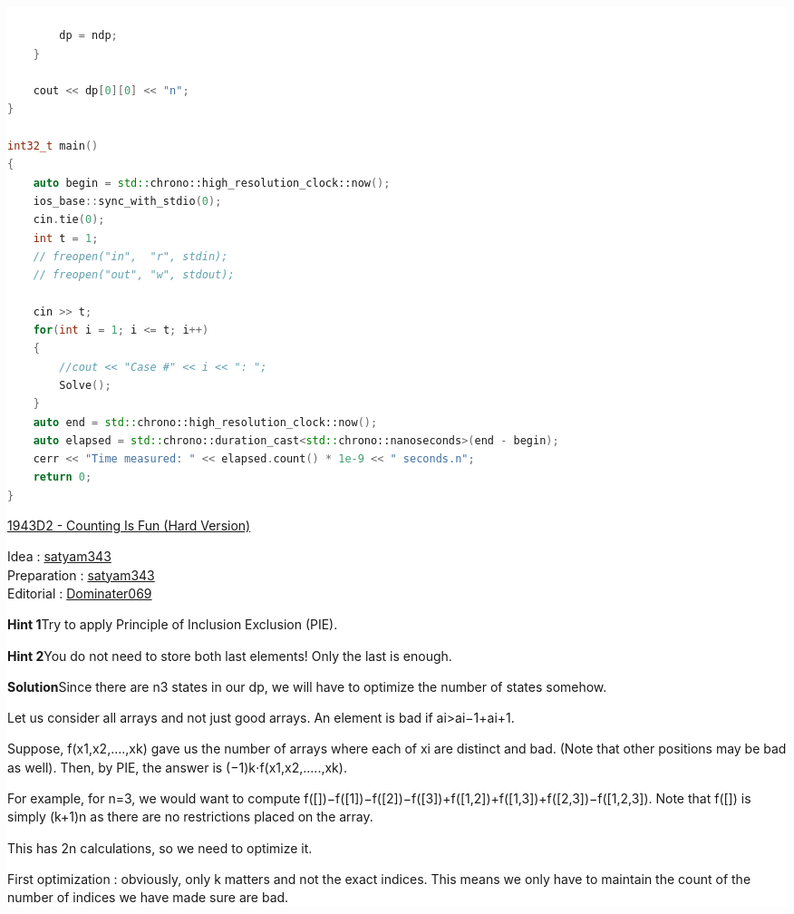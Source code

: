```cpp
        
        dp = ndp;
    }
    
    cout << dp[0][0] << "n";
}

int32_t main() 
{
    auto begin = std::chrono::high_resolution_clock::now();
    ios_base::sync_with_stdio(0);
    cin.tie(0);
    int t = 1;
    // freopen("in",  "r", stdin);
    // freopen("out", "w", stdout);
    
    cin >> t;
    for(int i = 1; i <= t; i++) 
    {
        //cout << "Case #" << i << ": ";
        Solve();
    }
    auto end = std::chrono::high_resolution_clock::now();
    auto elapsed = std::chrono::duration_cast<std::chrono::nanoseconds>(end - begin);
    cerr << "Time measured: " << elapsed.count() * 1e-9 << " seconds.n"; 
    return 0;
}
```
[1943D2 - Counting Is Fun (Hard Version)](../problems/D2._Counting_Is_Fun_(Hard_Version).md "Codeforces Round 934 (Div. 1)")

Idea : [satyam343](https://codeforces.com/profile/satyam343 "Master satyam343")  
Preparation : [satyam343](https://codeforces.com/profile/satyam343 "Master satyam343")  
Editorial : [Dominater069](https://codeforces.com/profile/Dominater069 "Grandmaster Dominater069")

 **Hint 1**Try to apply Principle of Inclusion Exclusion (PIE).

 **Hint 2**You do not need to store both last elements! Only the last is enough.

 **Solution**Since there are n3 states in our dp, we will have to optimize the number of states somehow.

Let us consider all arrays and not just good arrays. An element is bad if ai>ai−1+ai+1.

Suppose, f(x1,x2,....,xk) gave us the number of arrays where each of xi are distinct and bad. (Note that other positions may be bad as well). Then, by PIE, the answer is (−1)k⋅f(x1,x2,.....,xk). 

For example, for n=3, we would want to compute f([])−f([1])−f([2])−f([3])+f([1,2])+f([1,3])+f([2,3])−f([1,2,3]). Note that f([]) is simply (k+1)n as there are no restrictions placed on the array.

This has 2n calculations, so we need to optimize it. 

First optimization : obviously, only k matters and not the exact indices. This means we only have to maintain the count of the number of indices we have made sure are bad.

